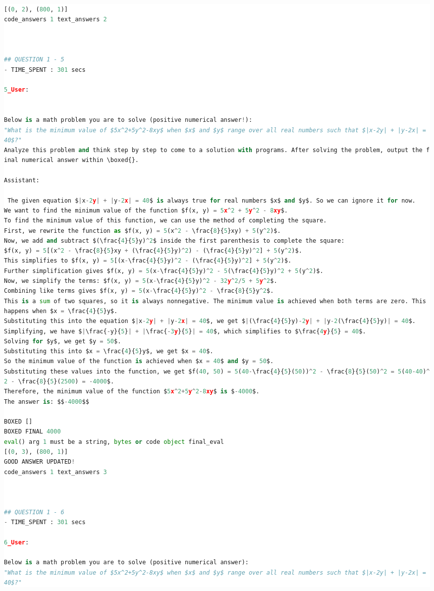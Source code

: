 ```python
[(0, 2), (800, 1)]
code_answers 1 text_answers 2



## QUESTION 1 - 5 
- TIME_SPENT : 301 secs

5_User:


Below is a math problem you are to solve (positive numerical answer!):
"What is the minimum value of $5x^2+5y^2-8xy$ when $x$ and $y$ range over all real numbers such that $|x-2y| + |y-2x| = 40$?"
Analyze this problem and think step by step to come to a solution with programs. After solving the problem, output the final numerical answer within \boxed{}.

Assistant:

 The given equation $|x-2y| + |y-2x| = 40$ is always true for real numbers $x$ and $y$. So we can ignore it for now.
We want to find the minimum value of the function $f(x, y) = 5x^2 + 5y^2 - 8xy$.
To find the minimum value of this function, we can use the method of completing the square.
First, we rewrite the function as $f(x, y) = 5(x^2 - \frac{8}{5}xy) + 5(y^2)$.
Now, we add and subtract $(\frac{4}{5}y)^2$ inside the first parenthesis to complete the square:
$f(x, y) = 5[(x^2 - \frac{8}{5}xy + (\frac{4}{5}y)^2) - (\frac{4}{5}y)^2] + 5(y^2)$.
This simplifies to $f(x, y) = 5[(x-\frac{4}{5}y)^2 - (\frac{4}{5}y)^2] + 5(y^2)$.
Further simplification gives $f(x, y) = 5(x-\frac{4}{5}y)^2 - 5(\frac{4}{5}y)^2 + 5(y^2)$.
Now, we simplify the terms: $f(x, y) = 5(x-\frac{4}{5}y)^2 - 32y^2/5 + 5y^2$.
Combining like terms gives $f(x, y) = 5(x-\frac{4}{5}y)^2 - \frac{8}{5}y^2$.
This is a sum of two squares, so it is always nonnegative. The minimum value is achieved when both terms are zero. This happens when $x = \frac{4}{5}y$.
Substituting this into the equation $|x-2y| + |y-2x| = 40$, we get $|(\frac{4}{5}y)-2y| + |y-2(\frac{4}{5}y)| = 40$.
Simplifying, we have $|\frac{-y}{5}| + |\frac{-3y}{5}| = 40$, which simplifies to $\frac{4y}{5} = 40$.
Solving for $y$, we get $y = 50$.
Substituting this into $x = \frac{4}{5}y$, we get $x = 40$.
So the minimum value of the function is achieved when $x = 40$ and $y = 50$.
Substituting these values into the function, we get $f(40, 50) = 5(40-\frac{4}{5}(50))^2 - \frac{8}{5}(50)^2 = 5(40-40)^2 - \frac{8}{5}(2500) = -4000$.
Therefore, the minimum value of the function $5x^2+5y^2-8xy$ is $-4000$.
The answer is: $$-4000$$

BOXED []
BOXED FINAL 4000
eval() arg 1 must be a string, bytes or code object final_eval
[(0, 3), (800, 1)]
GOOD ANSWER UPDATED!
code_answers 1 text_answers 3



## QUESTION 1 - 6 
- TIME_SPENT : 301 secs

6_User:

Below is a math problem you are to solve (positive numerical answer):
"What is the minimum value of $5x^2+5y^2-8xy$ when $x$ and $y$ range over all real numbers such that $|x-2y| + |y-2x| = 40$?"
```